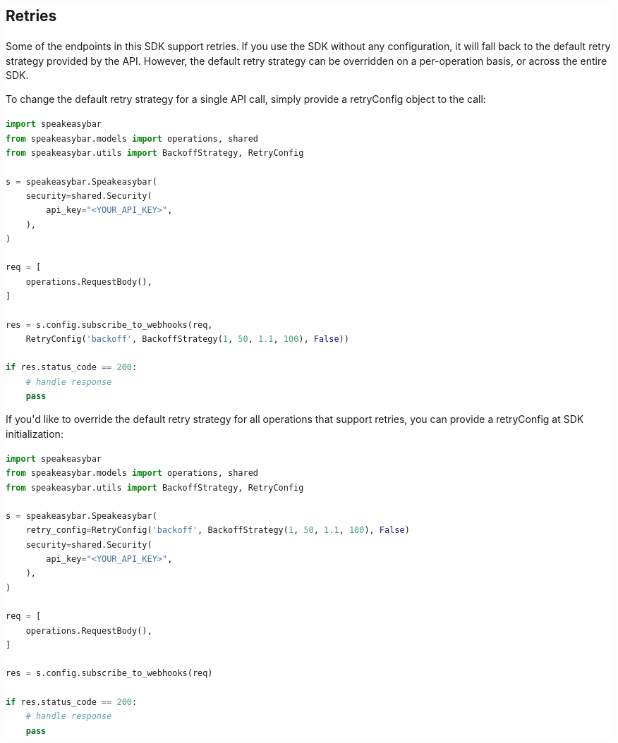 



## Retries

Some of the endpoints in this SDK support retries.  If you use the SDK without any configuration, it will fall back to the default retry strategy provided by the API.  However, the default retry strategy can be overridden on a per-operation basis, or across the entire SDK.

To change the default retry strategy for a single API call, simply provide a retryConfig object to the call:
```python
import speakeasybar
from speakeasybar.models import operations, shared
from speakeasybar.utils import BackoffStrategy, RetryConfig

s = speakeasybar.Speakeasybar(
    security=shared.Security(
        api_key="<YOUR_API_KEY>",
    ),
)

req = [
    operations.RequestBody(),
]

res = s.config.subscribe_to_webhooks(req,
    RetryConfig('backoff', BackoffStrategy(1, 50, 1.1, 100), False))

if res.status_code == 200:
    # handle response
    pass
```

If you'd like to override the default retry strategy for all operations that support retries, you can provide a retryConfig at SDK initialization:
```python
import speakeasybar
from speakeasybar.models import operations, shared
from speakeasybar.utils import BackoffStrategy, RetryConfig

s = speakeasybar.Speakeasybar(
    retry_config=RetryConfig('backoff', BackoffStrategy(1, 50, 1.1, 100), False)
    security=shared.Security(
        api_key="<YOUR_API_KEY>",
    ),
)

req = [
    operations.RequestBody(),
]

res = s.config.subscribe_to_webhooks(req)

if res.status_code == 200:
    # handle response
    pass
```

